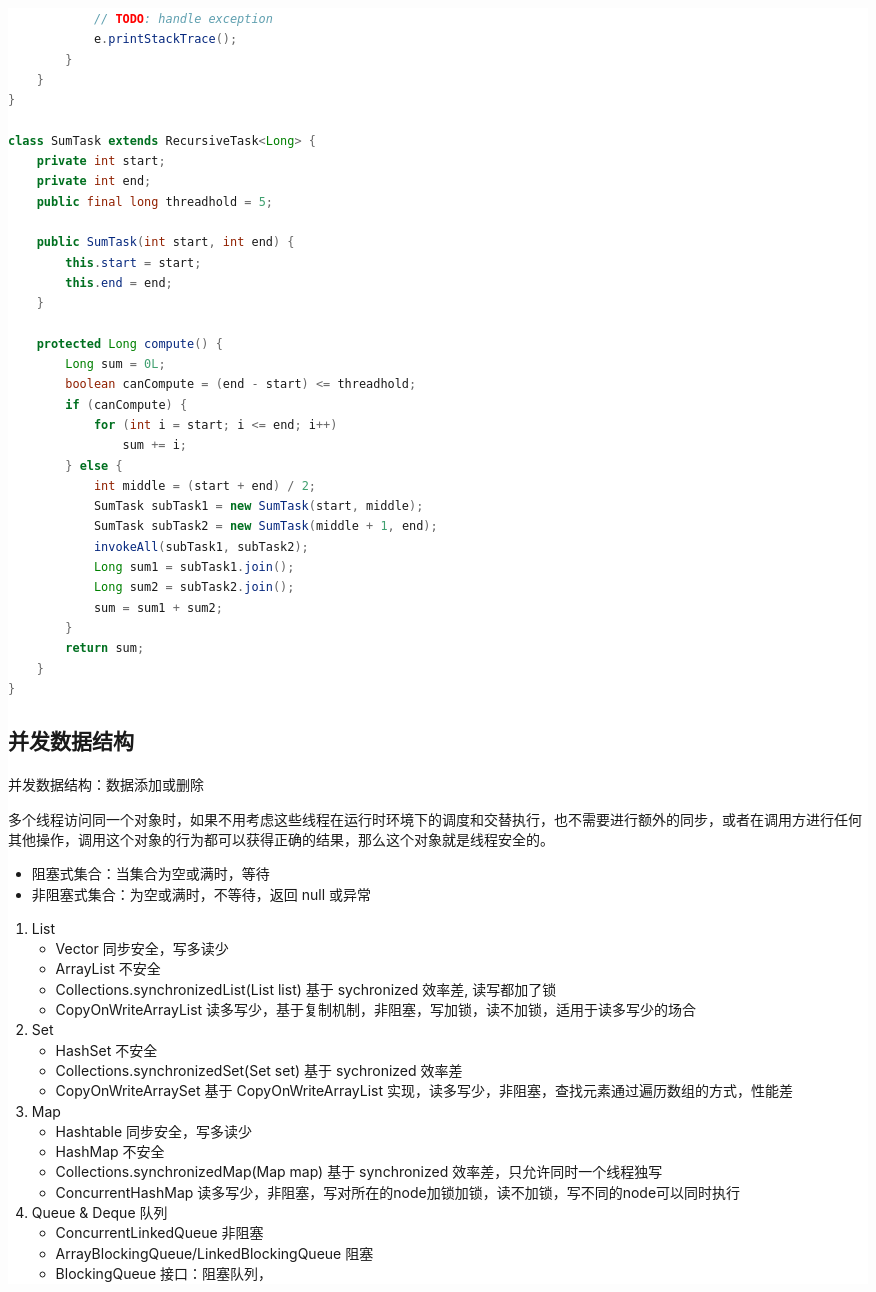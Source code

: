 ```java
            // TODO: handle exception
            e.printStackTrace();
        }
    }
}

class SumTask extends RecursiveTask<Long> {
    private int start;
    private int end;
    public final long threadhold = 5;

    public SumTask(int start, int end) {
        this.start = start;
        this.end = end;
    }

    protected Long compute() {
        Long sum = 0L;
        boolean canCompute = (end - start) <= threadhold;
        if (canCompute) {
            for (int i = start; i <= end; i++)
                sum += i;
        } else {
            int middle = (start + end) / 2;
            SumTask subTask1 = new SumTask(start, middle);
            SumTask subTask2 = new SumTask(middle + 1, end);
            invokeAll(subTask1, subTask2);
            Long sum1 = subTask1.join();
            Long sum2 = subTask2.join();
            sum = sum1 + sum2;
        }
        return sum;
    }
}
```

## 并发数据结构

并发数据结构：数据添加或删除

多个线程访问同一个对象时，如果不用考虑这些线程在运行时环境下的调度和交替执行，也不需要进行额外的同步，或者在调用方进行任何其他操作，调用这个对象的行为都可以获得正确的结果，那么这个对象就是线程安全的。

- 阻塞式集合：当集合为空或满时，等待
- 非阻塞式集合：为空或满时，不等待，返回 null 或异常

1. List
   - Vector 同步安全，写多读少
   - ArrayList 不安全
   - Collections.synchronizedList(List list) 基于 sychronized 效率差, 读写都加了锁
   - CopyOnWriteArrayList 读多写少，基于复制机制，非阻塞，写加锁，读不加锁，适用于读多写少的场合
2. Set
   - HashSet 不安全
   - Collections.synchronizedSet(Set set) 基于 sychronized 效率差
   - CopyOnWriteArraySet 基于 CopyOnWriteArrayList 实现，读多写少，非阻塞，查找元素通过遍历数组的方式，性能差
3. Map
   - Hashtable 同步安全，写多读少
   - HashMap 不安全
   - Collections.synchronizedMap(Map map) 基于 synchronized 效率差，只允许同时一个线程独写
   - ConcurrentHashMap 读多写少，非阻塞，写对所在的node加锁加锁，读不加锁，写不同的node可以同时执行
4. Queue & Deque 队列
   - ConcurrentLinkedQueue 非阻塞
   - ArrayBlockingQueue/LinkedBlockingQueue 阻塞
   - BlockingQueue 接口：阻塞队列，